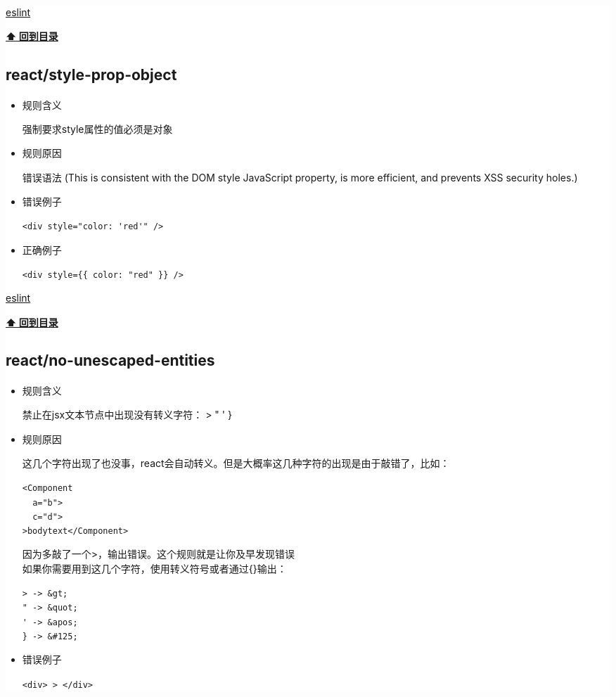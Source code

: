 [eslint](https://github.com/yannickcr/eslint-plugin-react/blob/master/docs/rules/no-unused-prop-types.md)

**[⬆ 回到目录](#目录)**

<a id='react/style-prop-object'></a>
## react/style-prop-object

- 规则含义

  强制要求style属性的值必须是对象

- 规则原因

  错误语法 (This is consistent with the DOM style JavaScript property, is more efficient, and prevents XSS security holes.)

- 错误例子

      <div style="color: 'red'" />

- 正确例子

      <div style={{ color: "red" }} />

[eslint](https://github.com/yannickcr/eslint-plugin-react/blob/master/docs/rules/style-prop-object.md)

**[⬆ 回到目录](#目录)**

<a id='react/no-unescaped-entities'></a>
## react/no-unescaped-entities

- 规则含义

  禁止在jsx文本节点中出现没有转义字符： > " ' }

- 规则原因

  这几个字符出现了也没事，react会自动转义。但是大概率这几种字符的出现是由于敲错了，比如：  
  ```  
  <Component  
    a="b">  
    c="d">  
  >bodytext</Component>  
  ```  
  因为多敲了一个>，输出错误。这个规则就是让你及早发现错误  
  如果你需要用到这几个字符，使用转义符号或者通过{}输出：  
  ```  
  > -> &gt;  
  " -> &quot;  
  ' -> &apos;  
  } -> &#125;  
  ```

- 错误例子

      <div> > </div>
